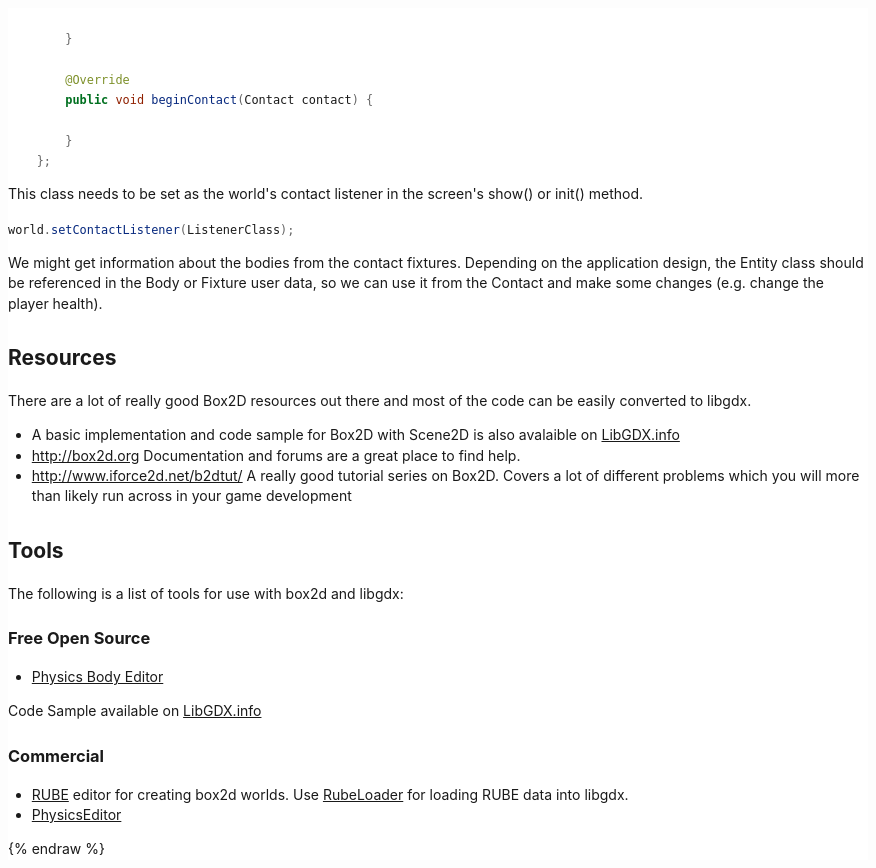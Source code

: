 ```java

		}

		@Override
		public void beginContact(Contact contact) {

		}
	};
```

This class needs to be set as the world's contact listener in the screen's show() or init() method.

```java
world.setContactListener(ListenerClass);
```

We might get information about the bodies from the contact fixtures.
Depending on the application design, the Entity class should be referenced in the Body or Fixture user data, so we can use it from the Contact and make some changes (e.g. change the player health).

## Resources ##

There are a lot of really good Box2D resources out there and most of the code can be easily converted to libgdx.

  * A basic implementation and code sample for Box2D with Scene2D is also avalaible on [LibGDX.info](https://libgdx.info/box2d-basic/)
  * http://box2d.org Documentation and forums are a great place to find help.
  * http://www.iforce2d.net/b2dtut/ A really good tutorial series on Box2D. Covers a lot of different problems which you will more than likely run across in your game development

## Tools ##

The following is a list of tools for use with box2d and libgdx:

### Free Open Source

   * <a href="https://github.com/julienvillegas/box2d-editor">Physics Body Editor</a>

Code Sample available on [LibGDX.info](https://libgdx.info/box2d-importing-complex-bodies/)

### Commercial

   * <a href="https://www.iforce2d.net/rube">RUBE</a> editor for creating box2d worlds.  Use <a href="https://github.com/tescott/RubeLoader">RubeLoader</a> for loading RUBE data into libgdx.
   * <a href="https://www.codeandweb.com/physicseditor">PhysicsEditor</a>

{% endraw %}